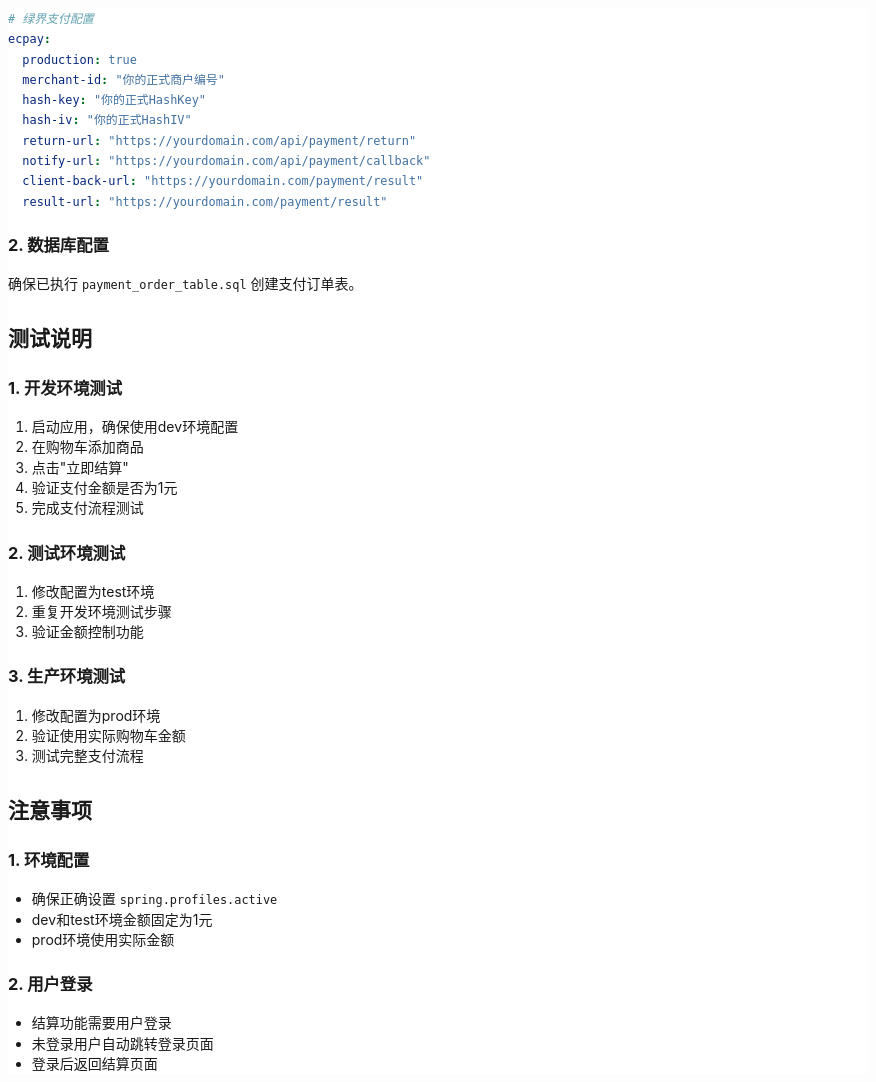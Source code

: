 ```yaml
# 绿界支付配置
ecpay:
  production: true
  merchant-id: "你的正式商户编号"
  hash-key: "你的正式HashKey"
  hash-iv: "你的正式HashIV"
  return-url: "https://yourdomain.com/api/payment/return"
  notify-url: "https://yourdomain.com/api/payment/callback"
  client-back-url: "https://yourdomain.com/payment/result"
  result-url: "https://yourdomain.com/payment/result"
```

### 2. 数据库配置

确保已执行 `payment_order_table.sql` 创建支付订单表。

## 测试说明

### 1. 开发环境测试

1. 启动应用，确保使用dev环境配置
2. 在购物车添加商品
3. 点击"立即结算"
4. 验证支付金额是否为1元
5. 完成支付流程测试

### 2. 测试环境测试

1. 修改配置为test环境
2. 重复开发环境测试步骤
3. 验证金额控制功能

### 3. 生产环境测试

1. 修改配置为prod环境
2. 验证使用实际购物车金额
3. 测试完整支付流程

## 注意事项

### 1. 环境配置

- 确保正确设置 `spring.profiles.active`
- dev和test环境金额固定为1元
- prod环境使用实际金额

### 2. 用户登录

- 结算功能需要用户登录
- 未登录用户自动跳转登录页面
- 登录后返回结算页面
